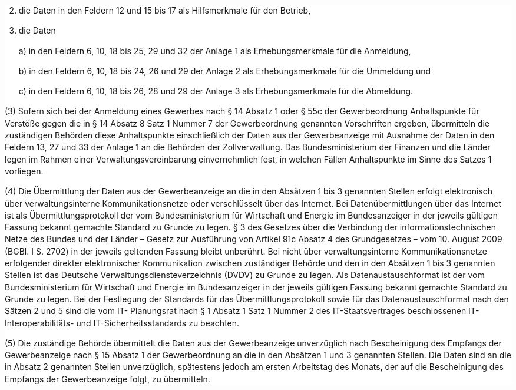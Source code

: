 
2.  die Daten in den Feldern 12 und 15 bis 17 als Hilfsmerkmale für den
    Betrieb,


3.  die Daten

    a)  in den Feldern 6, 10, 18 bis 25, 29 und 32 der Anlage 1 als
        Erhebungsmerkmale für die Anmeldung,


    b)  in den Feldern 6, 10, 18 bis 24, 26 und 29 der Anlage 2 als
        Erhebungsmerkmale für die Ummeldung und


    c)  in den Feldern 6, 10, 18 bis 26, 28 und 29 der Anlage 3 als
        Erhebungsmerkmale für die Abmeldung.







(3) Sofern sich bei der Anmeldung eines Gewerbes nach § 14 Absatz 1
oder § 55c der Gewerbeordnung Anhaltspunkte für Verstöße gegen die in
§ 14 Absatz 8 Satz 1 Nummer 7 der Gewerbeordnung genannten
Vorschriften ergeben, übermitteln die zuständigen Behörden diese
Anhaltspunkte einschließlich der Daten aus der Gewerbeanzeige mit
Ausnahme der Daten in den Feldern 13, 27 und 33 der Anlage 1 an die
Behörden der Zollverwaltung. Das Bundesministerium der Finanzen und
die Länder legen im Rahmen einer Verwaltungsvereinbarung
einvernehmlich fest, in welchen Fällen Anhaltspunkte im Sinne des
Satzes 1 vorliegen.

(4) Die Übermittlung der Daten aus der Gewerbeanzeige an die in den
Absätzen 1 bis 3 genannten Stellen erfolgt elektronisch über
verwaltungsinterne Kommunikationsnetze oder verschlüsselt über das
Internet. Bei Datenübermittlungen über das Internet ist als
Übermittlungsprotokoll der vom Bundesministerium für Wirtschaft und
Energie im Bundesanzeiger in der jeweils gültigen Fassung bekannt
gemachte Standard zu Grunde zu legen. § 3 des Gesetzes über die
Verbindung der informationstechnischen Netze des Bundes und der Länder
– Gesetz zur Ausführung von Artikel 91c Absatz 4 des Grundgesetzes –
vom 10. August 2009 (BGBl. I S. 2702) in der jeweils geltenden Fassung
bleibt unberührt. Bei nicht über verwaltungsinterne
Kommunikationsnetze erfolgender direkter elektronischer Kommunikation
zwischen zuständiger Behörde und den in den Absätzen 1 bis 3 genannten
Stellen ist das Deutsche Verwaltungsdiensteverzeichnis (DVDV) zu
Grunde zu legen. Als Datenaustauschformat ist der vom
Bundesministerium für Wirtschaft und Energie im Bundesanzeiger in der
jeweils gültigen Fassung bekannt gemachte Standard zu Grunde zu legen.
Bei der Festlegung der Standards für das Übermittlungsprotokoll sowie
für das Datenaustauschformat nach den Sätzen 2 und 5 sind die vom IT-
Planungsrat nach § 1 Absatz 1 Satz 1 Nummer 2 des IT-Staatsvertrages
beschlossenen IT-Interoperabilitäts- und IT-Sicherheitsstandards zu
beachten.

(5) Die zuständige Behörde übermittelt die Daten aus der
Gewerbeanzeige unverzüglich nach Bescheinigung des Empfangs der
Gewerbeanzeige nach § 15 Absatz 1 der Gewerbeordnung an die in den
Absätzen 1 und 3 genannten Stellen. Die Daten sind an die in Absatz 2
genannten Stellen unverzüglich, spätestens jedoch am ersten Arbeitstag
des Monats, der auf die Bescheinigung des Empfangs der Gewerbeanzeige
folgt, zu übermitteln.
